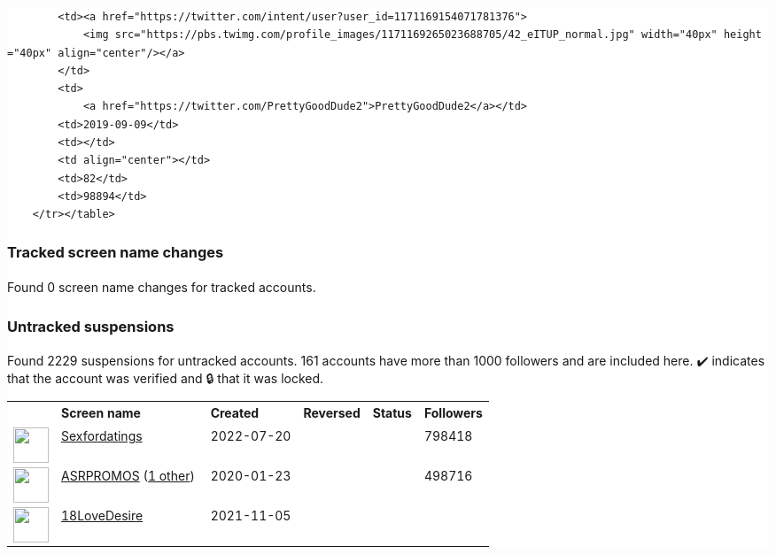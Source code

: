             <td><a href="https://twitter.com/intent/user?user_id=1171169154071781376">
                <img src="https://pbs.twimg.com/profile_images/1171169265023688705/42_eITUP_normal.jpg" width="40px" height="40px" align="center"/></a>
            </td>
            <td>
                <a href="https://twitter.com/PrettyGoodDude2">PrettyGoodDude2</a></td>
            <td>2019-09-09</td>
            <td></td>
            <td align="center"></td>
            <td>82</td>
            <td>98894</td>
        </tr></table>

### Tracked screen name changes

Found 0 screen name changes for tracked accounts.

### Untracked suspensions

Found 2229 suspensions for untracked accounts.
161 accounts have more than 1000 followers and are included here.
  ✔️ indicates that the account was verified and 🔒 that it was locked.

<table>
    <tr>
        <th></th>
        <th align="left">Screen name</th>
        <th align="left">Created</th>
        <th align="left">Reversed</th>
        <th align="left">Status</th>
        <th align="left">Followers</th>
    </tr>
        <tr>
            <td><a href="https://twitter.com/intent/user?user_id=1549751601606234113">
                <img src="https://pbs.twimg.com/profile_images/1549809395743072257/LZouuLg8_normal.jpg" width="40px" height="40px" align="center"/></a>
            </td>
            <td>
                <a href="https://twitter.com/Sexfordatings">Sexfordatings</a></td>
            <td>2022-07-20</td>
            <td></td>
            <td align="center"></td>
            <td>798418</td>
        </tr>
        <tr>
            <td><a href="https://twitter.com/intent/user?user_id=1220216494942015488">
                <img src="https://pbs.twimg.com/profile_images/1588762483917213703/G1Fx8QkD_normal.jpg" width="40px" height="40px" align="center"/></a>
            </td>
            <td>
                <a href="https://twitter.com/ASRPROMOS">ASRPROMOS</a>&nbsp;(<a href="https://api.memory.lol/v1/tw/id/1220216494942015488">1 other</a>)&nbsp;</td>
            <td>2020-01-23</td>
            <td></td>
            <td align="center"></td>
            <td>498716</td>
        </tr>
        <tr>
            <td><a href="https://twitter.com/intent/user?user_id=1456414042763923471">
                <img src="https://pbs.twimg.com/profile_images/1515836319351861250/CYdGS7ML_normal.jpg" width="40px" height="40px" align="center"/></a>
            </td>
            <td>
                <a href="https://twitter.com/18LoveDesire">18LoveDesire</a></td>
            <td>2021-11-05</td>
            <td></td>